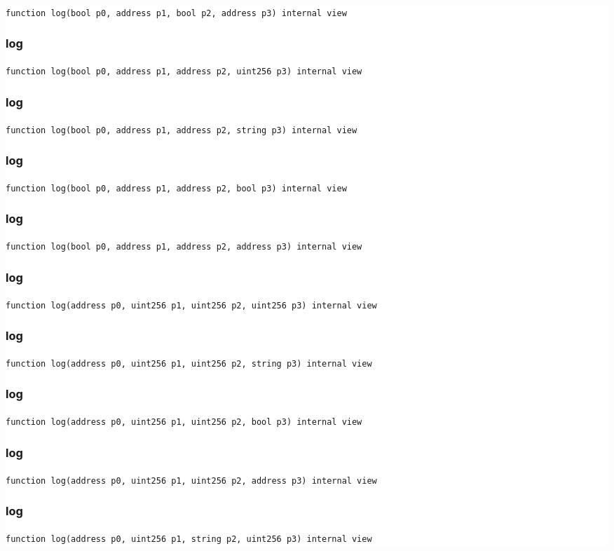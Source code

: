 ```solidity
function log(bool p0, address p1, bool p2, address p3) internal view
```

### log

```solidity
function log(bool p0, address p1, address p2, uint256 p3) internal view
```

### log

```solidity
function log(bool p0, address p1, address p2, string p3) internal view
```

### log

```solidity
function log(bool p0, address p1, address p2, bool p3) internal view
```

### log

```solidity
function log(bool p0, address p1, address p2, address p3) internal view
```

### log

```solidity
function log(address p0, uint256 p1, uint256 p2, uint256 p3) internal view
```

### log

```solidity
function log(address p0, uint256 p1, uint256 p2, string p3) internal view
```

### log

```solidity
function log(address p0, uint256 p1, uint256 p2, bool p3) internal view
```

### log

```solidity
function log(address p0, uint256 p1, uint256 p2, address p3) internal view
```

### log

```solidity
function log(address p0, uint256 p1, string p2, uint256 p3) internal view
```
